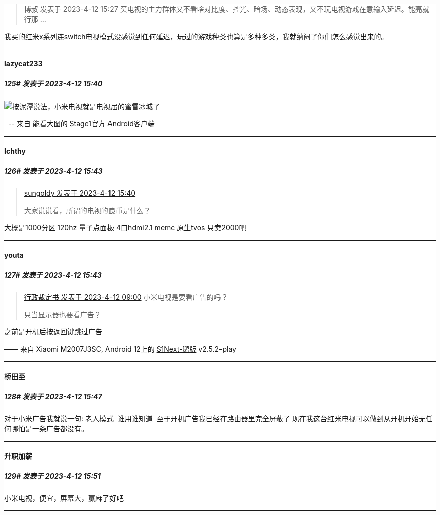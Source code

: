 <blockquote>博叔 发表于 2023-4-12 15:27
买电视的主力群体又不看啥对比度、控光、暗场、动态表现，又不玩电视游戏在意输入延迟。能亮就行那 ...</blockquote>
我买的红米x系列连switch电视模式没感觉到任何延迟，玩过的游戏种类也算是多种多类，我就纳闷了你们怎么感觉出来的。

*****

####  lazycat233  
##### 125#       发表于 2023-4-12 15:40

<img src="https://static.saraba1st.com/image/smiley/face2017/037.png" referrerpolicy="no-referrer">按泥潭说法，小米电视就是电视届的蜜雪冰城了

[  -- 来自 能看大图的 Stage1官方 Android客户端](https://www.coolapk.com/apk/140634)


*****

####  Ichthy  
##### 126#       发表于 2023-4-12 15:43

<blockquote><a href="httphttps://bbs.saraba1st.com/2b/forum.php?mod=redirect&amp;goto=findpost&amp;pid=60427372&amp;ptid=2128392" target="_blank">sungoldy 发表于 2023-4-12 15:40</a>

大家说说看，所谓的电视的良币是什么？</blockquote>
大概是1000分区 120hz 量子点面板 4口hdmi2.1 memc 原生tvos 只卖2000吧

*****

####  youta  
##### 127#       发表于 2023-4-12 15:43

<blockquote><a href="httphttps://bbs.saraba1st.com/2b/forum.php?mod=redirect&amp;goto=findpost&amp;pid=60422711&amp;ptid=2128392" target="_blank">行政裁定书 发表于 2023-4-12 09:00</a>
小米电视是要看广告的吗？

只当显示器也要看广告？</blockquote>
之前是开机后按返回键跳过广告

—— 来自 Xiaomi M2007J3SC, Android 12上的 [S1Next-鹅版](https://github.com/ykrank/S1-Next/releases) v2.5.2-play

*****

####  桥田至  
##### 128#       发表于 2023-4-12 15:47

对于小米广告我就说一句: 老人模式  谁用谁知道  至于开机广告我已经在路由器里完全屏蔽了 现在我这台红米电视可以做到从开机开始无任何哪怕是一条广告都没有。

*****

####  升职加薪  
##### 129#       发表于 2023-4-12 15:51

小米电视，便宜，屏幕大，赢麻了好吧

*****
